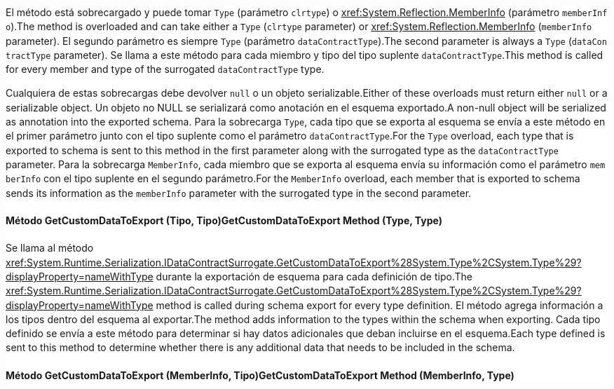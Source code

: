  <span data-ttu-id="67939-194">El método está sobrecargado y puede tomar `Type` (parámetro `clrtype`) o <xref:System.Reflection.MemberInfo> (parámetro `memberInfo`).</span><span class="sxs-lookup"><span data-stu-id="67939-194">The method is overloaded and can take either a `Type` (`clrtype` parameter) or <xref:System.Reflection.MemberInfo> (`memberInfo` parameter).</span></span> <span data-ttu-id="67939-195">El segundo parámetro es siempre `Type` (parámetro `dataContractType`).</span><span class="sxs-lookup"><span data-stu-id="67939-195">The second parameter is always a `Type` (`dataContractType` parameter).</span></span> <span data-ttu-id="67939-196">Se llama a este método para cada miembro y tipo del tipo suplente `dataContractType`.</span><span class="sxs-lookup"><span data-stu-id="67939-196">This method is called for every member and type of the surrogated `dataContractType` type.</span></span>  
  
 <span data-ttu-id="67939-197">Cualquiera de estas sobrecargas debe devolver `null` o un objeto serializable.</span><span class="sxs-lookup"><span data-stu-id="67939-197">Either of these overloads must return either `null` or a serializable object.</span></span> <span data-ttu-id="67939-198">Un objeto no NULL se serializará como anotación en el esquema exportado.</span><span class="sxs-lookup"><span data-stu-id="67939-198">A non-null object will be serialized as annotation into the exported schema.</span></span> <span data-ttu-id="67939-199">Para la sobrecarga `Type`, cada tipo que se exporta al esquema se envía a este método en el primer parámetro junto con el tipo suplente como el parámetro `dataContractType`.</span><span class="sxs-lookup"><span data-stu-id="67939-199">For the `Type` overload, each type that is exported to schema is sent to this method in the first parameter along with the surrogated type as the `dataContractType` parameter.</span></span> <span data-ttu-id="67939-200">Para la sobrecarga `MemberInfo`, cada miembro que se exporta al esquema envía su información como el parámetro `memberInfo` con el tipo suplente en el segundo parámetro.</span><span class="sxs-lookup"><span data-stu-id="67939-200">For the `MemberInfo` overload, each member that is exported to schema sends its information as the `memberInfo` parameter with the surrogated type in the second parameter.</span></span>  
  
#### <a name="getcustomdatatoexport-method-type-type"></a><span data-ttu-id="67939-201">Método GetCustomDataToExport (Tipo, Tipo)</span><span class="sxs-lookup"><span data-stu-id="67939-201">GetCustomDataToExport Method (Type, Type)</span></span>  

 <span data-ttu-id="67939-202">Se llama al método <xref:System.Runtime.Serialization.IDataContractSurrogate.GetCustomDataToExport%28System.Type%2CSystem.Type%29?displayProperty=nameWithType> durante la exportación de esquema para cada definición de tipo.</span><span class="sxs-lookup"><span data-stu-id="67939-202">The <xref:System.Runtime.Serialization.IDataContractSurrogate.GetCustomDataToExport%28System.Type%2CSystem.Type%29?displayProperty=nameWithType> method is called during schema export for every type definition.</span></span> <span data-ttu-id="67939-203">El método agrega información a los tipos dentro del esquema al exportar.</span><span class="sxs-lookup"><span data-stu-id="67939-203">The method adds information to the types within the schema when exporting.</span></span> <span data-ttu-id="67939-204">Cada tipo definido se envía a este método para determinar si hay datos adicionales que deban incluirse en el esquema.</span><span class="sxs-lookup"><span data-stu-id="67939-204">Each type defined is sent to this method to determine whether there is any additional data that needs to be included in the schema.</span></span>  
  
#### <a name="getcustomdatatoexport-method-memberinfo-type"></a><span data-ttu-id="67939-205">Método GetCustomDataToExport (MemberInfo, Tipo)</span><span class="sxs-lookup"><span data-stu-id="67939-205">GetCustomDataToExport Method (MemberInfo, Type)</span></span>  
